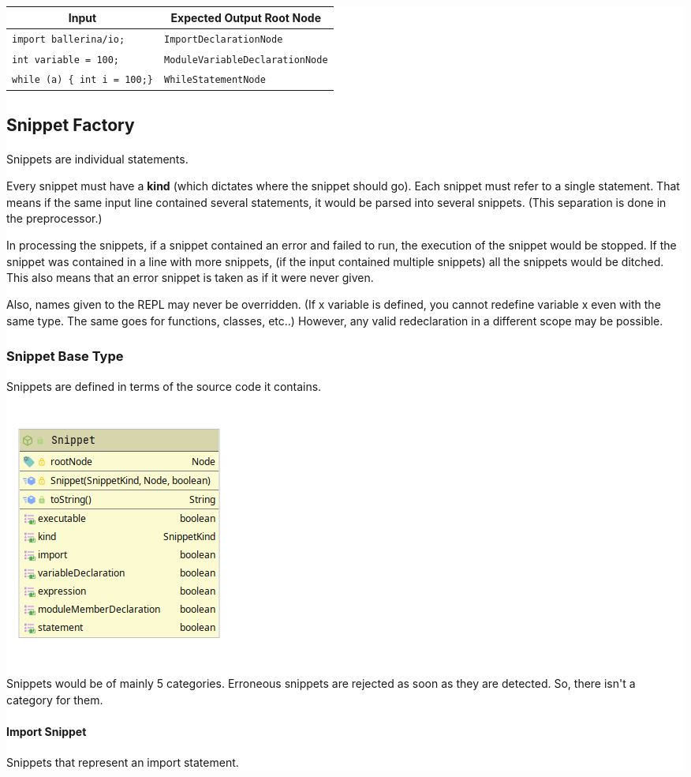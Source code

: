 | Input                       | Expected Output Root Node       |
| --------------------------- | ------------------------------- |
| `import ballerina/io;`      | `ImportDeclarationNode`         |
| `int variable = 100;`       | `ModuleVariableDeclarationNode` |
| `while (a) { int i = 100;}` | `WhileStatementNode`            |

## Snippet Factory

Snippets are individual statements.

Every snippet must have a **kind** (which dictates where the snippet should go). Each snippet must refer to a single statement. That means if the same input line contained several statements, it would be parsed into several snippets. (This separation is done in the preprocessor.)

In processing the snippets, if a snippet contained an error and failed to run, the execution of the snippet would be stopped. If the snippet was contained in a line with more snippets, (if the input contained multiple snippets) all the snippets would be ditched. This also means that an error snippet is taken as if it were never given. 

Also, names given to the REPL may never be overridden. (If x variable is defined, you cannot redefine variable x even with the same type. The same goes for functions, classes, etc..) However, any valid redeclaration in a different scope may be possible.

### Snippet Base Type

Snippets are defined in terms of the source code it contains.

![Preprocessor](../docs/snippet.png)

Snippets would be of mainly 5 categories. Erroneous snippets are rejected as soon as they are detected. So, there isn't a category for them.

#### Import Snippet

Snippets that represent an import statement. 
